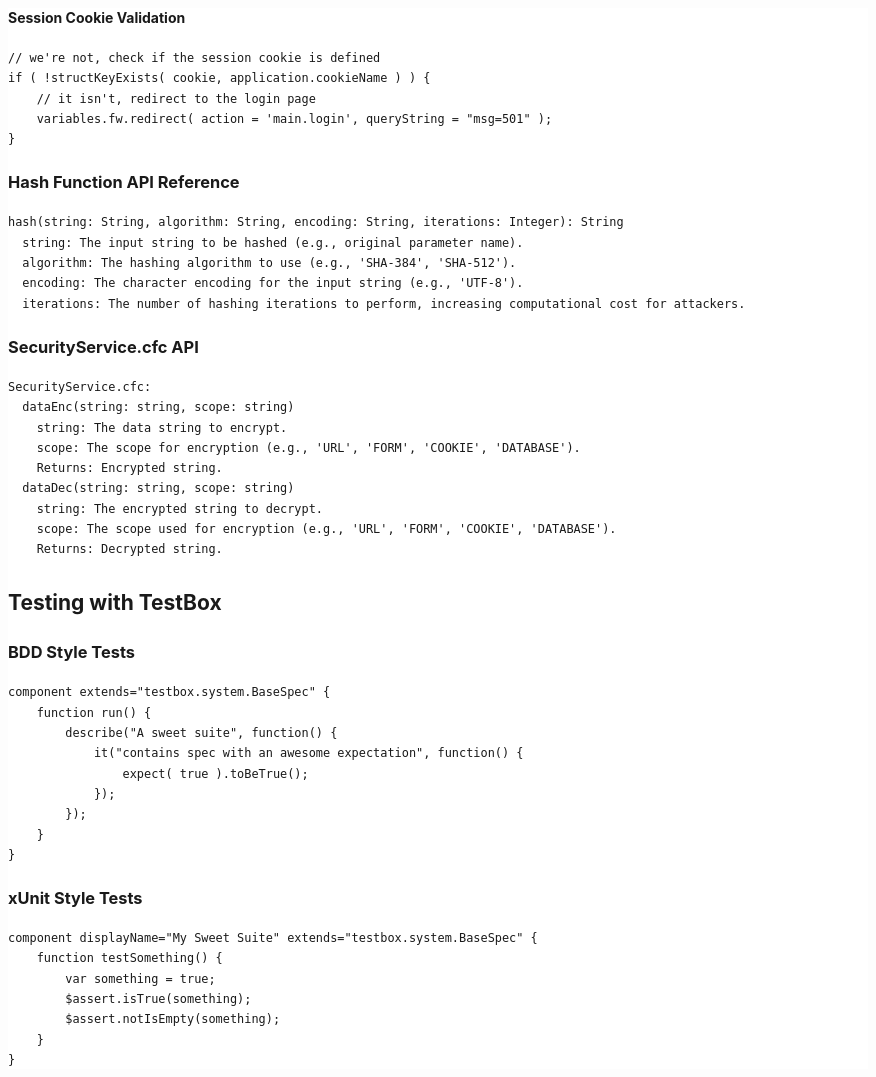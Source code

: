 #### Session Cookie Validation
```cfml
// we're not, check if the session cookie is defined
if ( !structKeyExists( cookie, application.cookieName ) ) {
    // it isn't, redirect to the login page
    variables.fw.redirect( action = 'main.login', queryString = "msg=501" );
}
```

### Hash Function API Reference
```
hash(string: String, algorithm: String, encoding: String, iterations: Integer): String
  string: The input string to be hashed (e.g., original parameter name).
  algorithm: The hashing algorithm to use (e.g., 'SHA-384', 'SHA-512').
  encoding: The character encoding for the input string (e.g., 'UTF-8').
  iterations: The number of hashing iterations to perform, increasing computational cost for attackers.
```

### SecurityService.cfc API
```
SecurityService.cfc:
  dataEnc(string: string, scope: string)
    string: The data string to encrypt.
    scope: The scope for encryption (e.g., 'URL', 'FORM', 'COOKIE', 'DATABASE').
    Returns: Encrypted string.
  dataDec(string: string, scope: string)
    string: The encrypted string to decrypt.
    scope: The scope used for encryption (e.g., 'URL', 'FORM', 'COOKIE', 'DATABASE').
    Returns: Decrypted string.
```

## Testing with TestBox

### BDD Style Tests
```cfml
component extends="testbox.system.BaseSpec" {
    function run() {
        describe("A sweet suite", function() {
            it("contains spec with an awesome expectation", function() {
                expect( true ).toBeTrue(); 
            });
        });
    }
}
```

### xUnit Style Tests
```cfml
component displayName="My Sweet Suite" extends="testbox.system.BaseSpec" {
    function testSomething() {
        var something = true;
        $assert.isTrue(something);
        $assert.notIsEmpty(something);
    }
}
```
